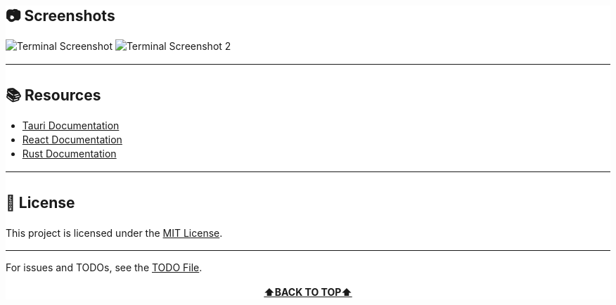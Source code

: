 ## 📷 Screenshots
![Terminal Screenshot](image.png)
![Terminal Screenshot 2](image-1.png)

---

## 📚 Resources
- [Tauri Documentation](https://tauri.app/)
- [React Documentation](https://react.dev/)
- [Rust Documentation](https://www.rust-lang.org/)

---

## 📄 License
This project is licensed under the [MIT License](LICENSE).

---

For issues and TODOs, see the [TODO File](TODO).

<p align="center">
  <a href="#term---minimal-ai-terminal-assistant"><strong>⬆️BACK TO TOP⬆️</strong></a>
</p>

